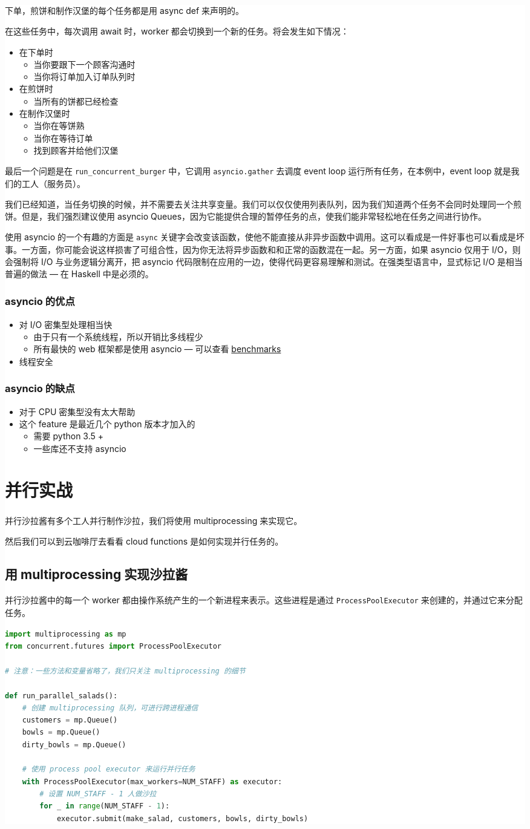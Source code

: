 下单，煎饼和制作汉堡的每个任务都是用 async def 来声明的。

在这些任务中，每次调用 await 时，worker 都会切换到一个新的任务。将会发生如下情况：

- 在下单时
    - 当你要跟下一个顾客沟通时
    - 当你将订单加入订单队列时
- 在煎饼时
    - 当所有的饼都已经检查
- 在制作汉堡时
    - 当你在等饼熟
    - 当你在等待订单
    - 找到顾客并给他们汉堡

最后一个问题是在 `run_concurrent_burger` 中，它调用 `asyncio.gather` 去调度 event loop 运行所有任务，在本例中，event loop 就是我们的工人（服务员）。

我们已经知道，当任务切换的时候，并不需要去关注共享变量。我们可以仅仅使用列表队列，因为我们知道两个任务不会同时处理同一个煎饼。但是，我们强烈建议使用 asyncio Queues，因为它能提供合理的暂停任务的点，使我们能非常轻松地在任务之间进行协作。

使用 asyncio 的一个有趣的方面是 `async` 关键字会改变该函数，使他不能直接从非异步函数中调用。这可以看成是一件好事也可以看成是坏事。一方面，你可能会说这样损害了可组合性，因为你无法将异步函数和和正常的函数混在一起。另一方面，如果 asyncio 仅用于 I/O，则会强制将 I/O 与业务逻辑分离开，把 asyncio 代码限制在应用的一边，使得代码更容易理解和测试。在强类型语言中，显式标记 I/O 是相当普遍的做法 — 在 Haskell 中是必须的。

### asyncio 的优点

- 对 I/O 密集型处理相当快
    - 由于只有一个系统线程，所以开销比多线程少
    - 所有最快的 web 框架都是使用 asyncio — 可以查看 [benchmarks](https://www.techempower.com/benchmarks/#section=data-r19&hw=ph&test=fortune&l=zijzen-1r)
- 线程安全

### asyncio 的缺点

- 对于 CPU 密集型没有太大帮助
- 这个 feature 是最近几个 python 版本才加入的
    - 需要 python 3.5 +
    - 一些库还不支持 asyncio

# 并行实战

并行沙拉酱有多个工人并行制作沙拉，我们将使用 multiprocessing 来实现它。

然后我们可以到云咖啡厅去看看 cloud functions 是如何实现并行任务的。

## 用 multiprocessing 实现沙拉酱

并行沙拉酱中的每一个 worker 都由操作系统产生的一个新进程来表示。这些进程是通过 `ProcessPoolExecutor` 来创建的，并通过它来分配任务。

```python
import multiprocessing as mp
from concurrent.futures import ProcessPoolExecutor

# 注意：一些方法和变量省略了，我们只关注 multiprocessing 的细节

def run_parallel_salads():
    # 创建 multiprocessing 队列，可进行跨进程通信 
    customers = mp.Queue()
    bowls = mp.Queue()
    dirty_bowls = mp.Queue()

    # 使用 process pool executor 来运行并行任务
    with ProcessPoolExecutor(max_workers=NUM_STAFF) as executor:
        # 设置 NUM_STAFF - 1 人做沙拉
        for _ in range(NUM_STAFF - 1):
            executor.submit(make_salad, customers, bowls, dirty_bowls)
```